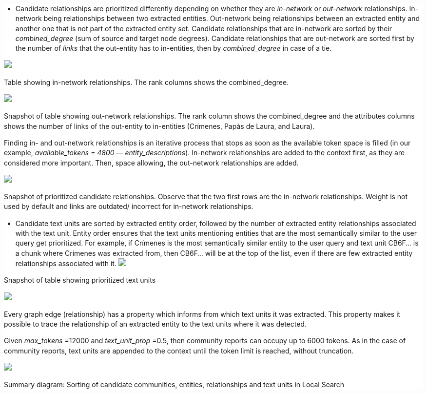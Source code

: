 - Candidate relationships are prioritized differently depending on whether they are *in-network* or *out-network* relationships. In-network being relationships between two extracted entities. Out-network being relationships between an extracted entity and another one that is not part of the extracted entity set. Candidate relationships that are in-network are sorted by their *combined\_degree* (sum of source and target node degrees). Candidate relationships that are out-network are sorted first by the number of *links* that the out-entity has to in-entities, then by *combined\_degree* in case of a tie.

![](https://miro.medium.com/v2/resize:fit:640/format:webp/1*Ac-dm7dUkLYv7jkUUcCcLA.png)

Table showing in-network relationships. The rank columns shows the combined\_degree.

![](https://miro.medium.com/v2/resize:fit:640/format:webp/1*DTsm0i2JrXYSa2HsrRxscg.png)

Snapshot of table showing out-network relationships. The rank column shows the combined\_degree and the attributes columns shows the number of links of the out-entity to in-entities (Crímenes, Papás de Laura, and Laura).

Finding in- and out-network relationships is an iterative process that stops as soon as the available token space is filled (in our example, *available\_tokens = 4800 — entity\_descriptions*). In-network relationships are added to the context first, as they are considered more important. Then, space allowing, the out-network relationships are added.

![](https://miro.medium.com/v2/resize:fit:640/format:webp/1*uDovY2iPBrLb83JnJU9m6g.png)

Snapshot of prioritized candidate relationships. Observe that the two first rows are the in-network relationships. Weight is not used by default and links are outdated/ incorrect for in-network relationships.

- Candidate text units are sorted by extracted entity order, followed by the number of extracted entity relationships associated with the text unit. Entity order ensures that the text units mentioning entities that are the most semantically similar to the user query get prioritized. For example, if Crímenes is the most semantically similar entity to the user query and text unit CB6F… is a chunk where Crímenes was extracted from, then CB6F… will be at the top of the list, even if there are few extracted entity relationships associated with it.
![](https://miro.medium.com/v2/resize:fit:640/format:webp/1*yOspJ4aXQE7iK8yxFJFZKA.png)

Snapshot of table showing prioritized text units

![](https://miro.medium.com/v2/resize:fit:640/format:webp/1*60c15kuj0M4TeuGO9FWVeQ.png)

Every graph edge (relationship) has a property which informs from which text units it was extracted. This property makes it possible to trace the relationship of an extracted entity to the text units where it was detected.

Given *max\_tokens* =12000 and *text\_unit\_prop* =0.5, then community reports can occupy up to 6000 tokens. As in the case of community reports, text units are appended to the context until the token limit is reached, without truncation.

![](https://miro.medium.com/v2/resize:fit:640/format:webp/1*YmLBNUWbTXCBNV6BWoxE2Q.png)

Summary diagram: Sorting of candidate communities, entities, relationships and text units in Local Search
